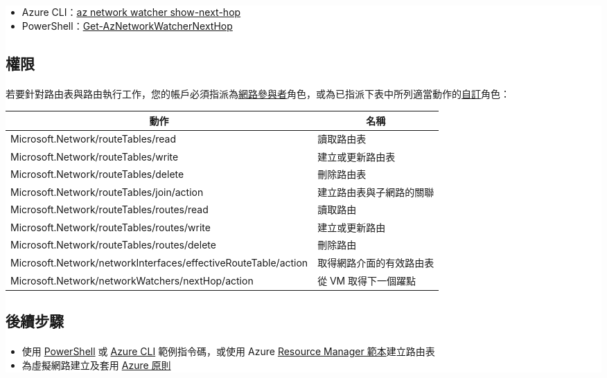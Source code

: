 - Azure CLI：[az network watcher show-next-hop](/cli/azure/network/watcher?view=azure-cli-latest)
- PowerShell：[Get-AzNetworkWatcherNextHop](/powershell/module/az.network/get-aznetworkwatchernexthop)

## <a name="permissions"></a>權限

若要針對路由表與路由執行工作，您的帳戶必須指派為[網路參與者](../role-based-access-control/built-in-roles.md?toc=%2fazure%2fvirtual-network%2ftoc.json#network-contributor)角色，或為已指派下表中所列適當動作的[自訂](../role-based-access-control/custom-roles.md?toc=%2fazure%2fvirtual-network%2ftoc.json)角色：

|  動作                                                          |   名稱                                                  |
|--------------------------------------------------------------   |   -------------------------------------------           |
| Microsoft.Network/routeTables/read                              |   讀取路由表                                    |
| Microsoft.Network/routeTables/write                             |   建立或更新路由表                        |
| Microsoft.Network/routeTables/delete                            |   刪除路由表                                  |
| Microsoft.Network/routeTables/join/action                       |   建立路由表與子網路的關聯                   |
| Microsoft.Network/routeTables/routes/read                       |   讀取路由                                          |
| Microsoft.Network/routeTables/routes/write                      |   建立或更新路由                              |
| Microsoft.Network/routeTables/routes/delete                     |   刪除路由                                        |
| Microsoft.Network/networkInterfaces/effectiveRouteTable/action  |   取得網路介面的有效路由表 |
| Microsoft.Network/networkWatchers/nextHop/action                |   從 VM 取得下一個躍點                           |

## <a name="next-steps"></a>後續步驟

- 使用 [PowerShell](powershell-samples.md) 或 [Azure CLI](cli-samples.md) 範例指令碼，或使用 Azure [Resource Manager 範本](template-samples.md)建立路由表
- 為虛擬網路建立及套用 [Azure 原則](policy-samples.md)
